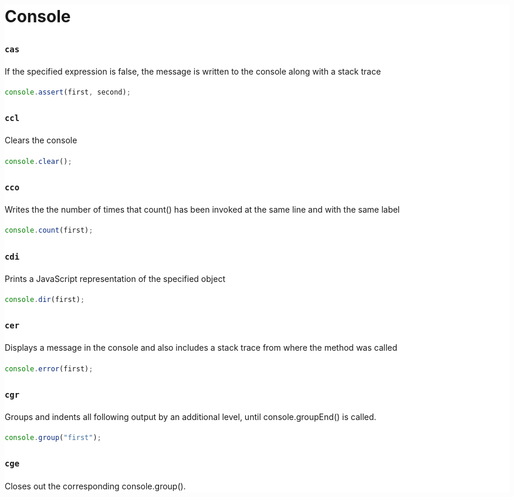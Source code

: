 # Console

### `cas`

If the specified expression is false, the message is written to the console along with a stack trace

```js
console.assert(first, second);
```

### `ccl`

Clears the console

```js
console.clear();
```

### `cco`

Writes the the number of times that count() has been invoked at the same line and with the same label

```js
console.count(first);
```

### `cdi`

Prints a JavaScript representation of the specified object

```js
console.dir(first);
```

### `cer`

Displays a message in the console and also includes a stack trace from where the method was called

```js
console.error(first);
```

### `cgr`

Groups and indents all following output by an additional level, until console.groupEnd() is called.

```js
console.group("first");
```

### `cge`

Closes out the corresponding console.group().
